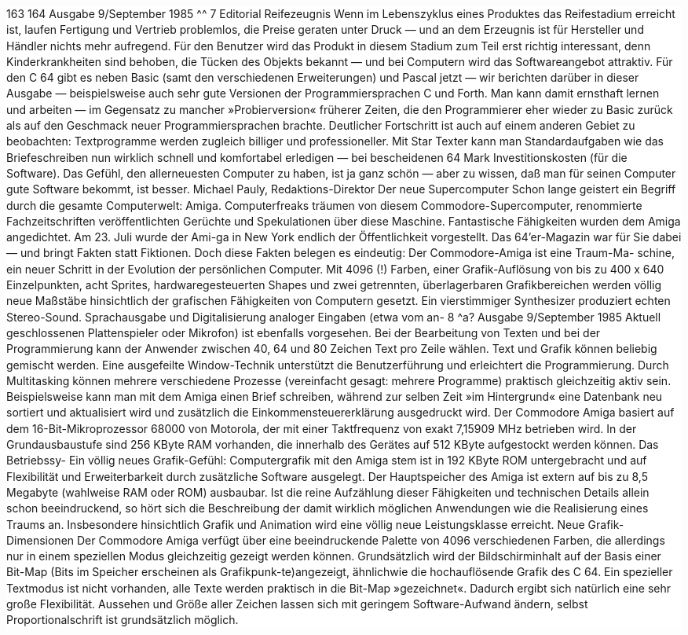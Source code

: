 163
164
Ausgabe 9/September 1985
^^ 7
Editorial
Reifezeugnis
Wenn im Lebenszyklus eines Produktes das Reifestadium erreicht ist, laufen Fertigung und Vertrieb problemlos, die Preise geraten unter Druck — und an dem Erzeugnis ist für Hersteller und Händler nichts mehr aufregend. Für den Benutzer wird das Produkt in diesem Stadium zum Teil erst richtig interessant, denn Kinderkrankheiten sind behoben, die Tücken des Objekts bekannt — und bei Computern wird das Softwareangebot attraktiv.
Für den C 64 gibt es neben Basic (samt den verschiedenen Erweiterungen) und Pascal jetzt — wir berichten darüber in dieser Ausgabe — beispielsweise auch sehr gute Versionen der Programmiersprachen C und Forth. Man kann damit ernsthaft lernen und arbeiten — im Gegensatz zu mancher »Probierversion« früherer Zeiten, die den Programmierer eher wieder zu Basic zurück als auf den Geschmack neuer Programmiersprachen brachte. Deutlicher Fortschritt ist auch auf einem anderen Gebiet zu beobachten: Textprogramme werden zugleich billiger und professioneller. Mit Star Texter kann man Standardaufgaben wie das Briefeschreiben nun wirklich schnell und komfortabel erledigen — bei bescheidenen 64 Mark Investitionskosten (für die Software).
Das Gefühl, den allerneuesten Computer zu haben, ist ja ganz schön — aber zu wissen, daß man für seinen Computer gute Software bekommt, ist besser.
Michael Pauly, Redaktions-Direktor
Der neue Supercomputer
Schon lange geistert ein Begriff durch die gesamte Computerwelt: Amiga. Computerfreaks träumen von diesem Commodore-Supercomputer, renommierte Fachzeitschriften veröffentlichten Gerüchte und Spekulationen über diese Maschine. Fantastische Fähigkeiten wurden dem Amiga angedichtet.
Am 23. Juli wurde der Ami-ga in New York endlich der Öffentlichkeit vorgestellt. Das 64’er-Magazin war für Sie dabei — und bringt Fakten statt Fiktionen. Doch diese Fakten belegen es eindeutig: Der Commodore-Amiga ist eine Traum-Ma-
schine, ein neuer Schritt in der Evolution der persönlichen Computer.
Mit 4096 (!) Farben, einer Grafik-Auflösung von bis zu 400 x 640 Einzelpunkten, acht Sprites, hardwaregesteuerten Shapes und zwei getrennten, überlagerbaren
Grafikbereichen werden völlig neue Maßstäbe hinsichtlich der grafischen Fähigkeiten von Computern gesetzt. Ein vierstimmiger Synthesizer produziert echten Stereo-Sound. Sprachausgabe und Digitalisierung analoger Eingaben (etwa vom an-
8 ^a?
Ausgabe 9/September 1985
Aktuell
geschlossenen Plattenspieler oder Mikrofon) ist ebenfalls vorgesehen. Bei der Bearbeitung von Texten und bei der Programmierung kann der Anwender zwischen 40, 64 und 80 Zeichen Text pro Zeile wählen. Text und Grafik können beliebig gemischt werden. Eine ausgefeilte Window-Technik unterstützt die Benutzerführung und erleichtert die Programmierung.
Durch Multitasking können mehrere verschiedene Prozesse (vereinfacht gesagt: mehrere Programme) praktisch gleichzeitig aktiv sein. Beispielsweise kann man mit dem Amiga einen Brief schreiben, während zur selben Zeit »im Hintergrund« eine Datenbank neu sortiert und aktualisiert wird und zusätzlich die Einkommensteuererklärung ausgedruckt wird.
Der Commodore Amiga basiert auf dem 16-Bit-Mikroprozessor 68000 von Motorola, der mit einer Taktfrequenz von exakt 7,15909 MHz betrieben wird. In der Grundausbaustufe sind 256 KByte RAM vorhanden, die innerhalb des Gerätes auf 512 KByte aufgestockt werden können. Das Betriebssy-
Ein völlig neues Grafik-Gefühl: Computergrafik mit den Amiga
stem ist in 192 KByte ROM untergebracht und auf Flexibilität und Erweiterbarkeit durch zusätzliche Software ausgelegt. Der Hauptspeicher des Amiga ist extern auf bis zu 8,5 Megabyte (wahlweise RAM oder ROM) ausbaubar.
Ist die reine Aufzählung dieser Fähigkeiten und technischen Details allein schon beeindruckend, so hört sich die Beschreibung der damit wirklich möglichen Anwendungen wie die Realisierung eines Traums an. Insbesondere hinsichtlich Grafik und Animation wird eine völlig neue Leistungsklasse erreicht.
Neue Grafik-Dimensionen
Der Commodore Amiga verfügt über eine beeindruckende Palette von 4096 verschiedenen Farben, die allerdings nur in einem speziellen Modus gleichzeitig gezeigt werden können. Grundsätzlich wird der Bildschirminhalt auf der Basis einer Bit-Map (Bits im Speicher erscheinen als Grafikpunk-te)angezeigt, ähnlichwie die hochauflösende Grafik des C 64. Ein spezieller Textmodus ist nicht vorhanden, alle Texte werden praktisch in die Bit-Map »gezeichnet«. Dadurch ergibt sich natürlich eine sehr große Flexibilität. Aussehen und Größe aller Zeichen lassen sich mit geringem Software-Aufwand
ändern, selbst Proportionalschrift ist grundsätzlich möglich.